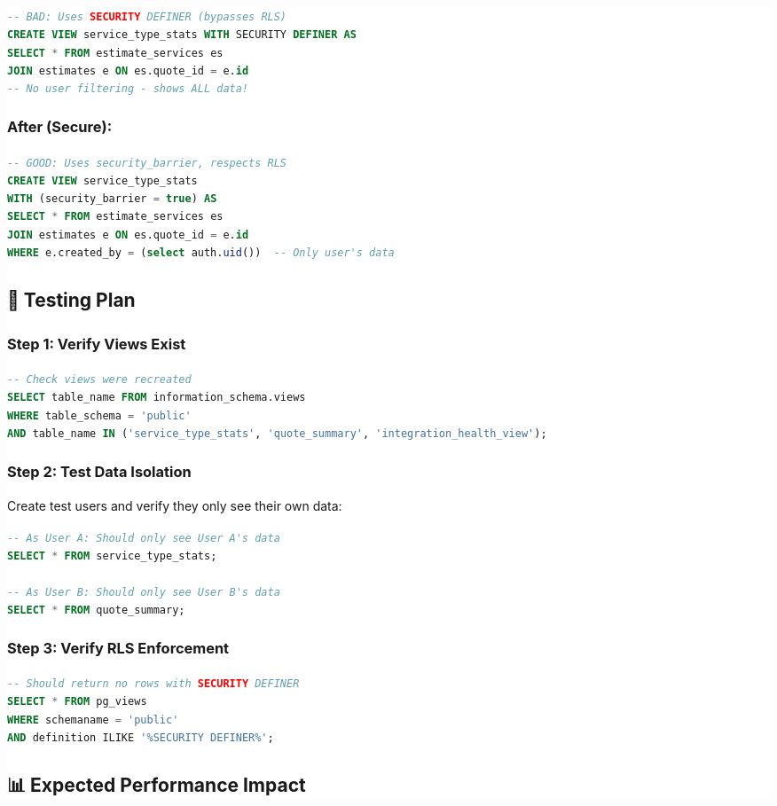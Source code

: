 ```sql
-- BAD: Uses SECURITY DEFINER (bypasses RLS)
CREATE VIEW service_type_stats WITH SECURITY DEFINER AS
SELECT * FROM estimate_services es
JOIN estimates e ON es.quote_id = e.id
-- No user filtering - shows ALL data!
```

### After (Secure):

```sql
-- GOOD: Uses security_barrier, respects RLS
CREATE VIEW service_type_stats
WITH (security_barrier = true) AS
SELECT * FROM estimate_services es
JOIN estimates e ON es.quote_id = e.id
WHERE e.created_by = (select auth.uid())  -- Only user's data
```

## 🧪 Testing Plan

### Step 1: Verify Views Exist

```sql
-- Check views were recreated
SELECT table_name FROM information_schema.views
WHERE table_schema = 'public'
AND table_name IN ('service_type_stats', 'quote_summary', 'integration_health_view');
```

### Step 2: Test Data Isolation

Create test users and verify they only see their own data:

```sql
-- As User A: Should only see User A's data
SELECT * FROM service_type_stats;

-- As User B: Should only see User B's data
SELECT * FROM quote_summary;
```

### Step 3: Verify RLS Enforcement

```sql
-- Should return no rows with SECURITY DEFINER
SELECT * FROM pg_views
WHERE schemaname = 'public'
AND definition ILIKE '%SECURITY DEFINER%';
```

## 📊 Expected Performance Impact

